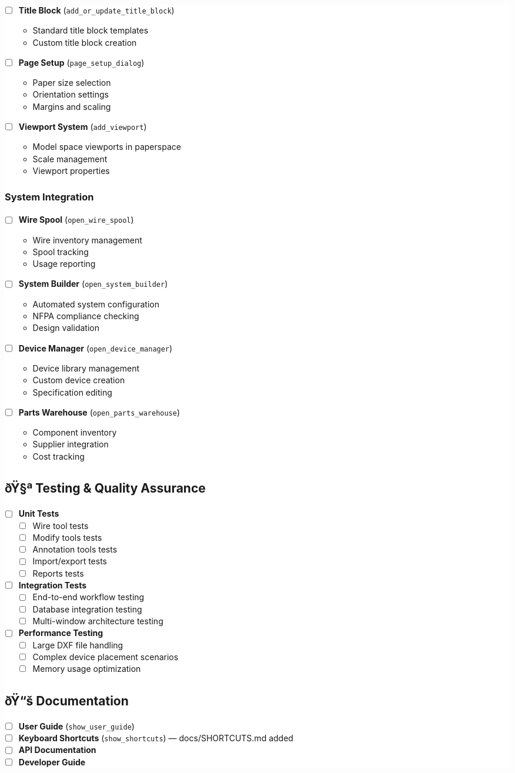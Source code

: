 - [ ] **Title Block** (`add_or_update_title_block`)
  - Standard title block templates
  - Custom title block creation

- [ ] **Page Setup** (`page_setup_dialog`)
  - Paper size selection
  - Orientation settings
  - Margins and scaling

- [ ] **Viewport System** (`add_viewport`)
  - Model space viewports in paperspace
  - Scale management
  - Viewport properties

### System Integration
- [ ] **Wire Spool** (`open_wire_spool`)
  - Wire inventory management
  - Spool tracking
  - Usage reporting

- [ ] **System Builder** (`open_system_builder`)
  - Automated system configuration
  - NFPA compliance checking
  - Design validation

- [ ] **Device Manager** (`open_device_manager`)
  - Device library management
  - Custom device creation
  - Specification editing

- [ ] **Parts Warehouse** (`open_parts_warehouse`)
  - Component inventory
  - Supplier integration
  - Cost tracking

## ðŸ§ª Testing & Quality Assurance
- [ ] **Unit Tests**
  - [ ] Wire tool tests
  - [ ] Modify tools tests
  - [ ] Annotation tools tests
  - [ ] Import/export tests
  - [ ] Reports tests

- [ ] **Integration Tests**
  - [ ] End-to-end workflow testing
  - [ ] Database integration testing
  - [ ] Multi-window architecture testing

- [ ] **Performance Testing**
  - [ ] Large DXF file handling
  - [ ] Complex device placement scenarios
  - [ ] Memory usage optimization

## ðŸ“š Documentation
- [ ] **User Guide** (`show_user_guide`)
- [ ] **Keyboard Shortcuts** (`show_shortcuts`) — docs/SHORTCUTS.md added
- [ ] **API Documentation**
- [ ] **Developer Guide**

